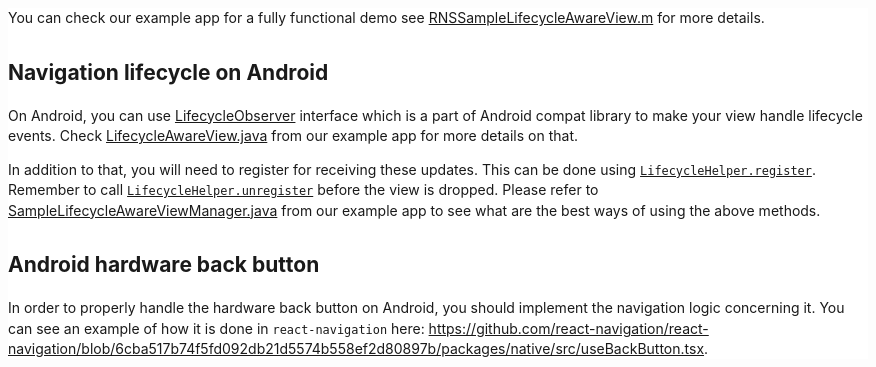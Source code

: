 You can check our example app for a fully functional demo see [RNSSampleLifecycleAwareView.m](https://github.com/software-mansion/react-native-screens/blob/main/Example/ios/ScreensExample/RNSSampleLifecycleAwareView.m) for more details.

## Navigation lifecycle on Android

On Android, you can use [LifecycleObserver](https://developer.android.com/reference/android/arch/lifecycle/LifecycleObserver) interface which is a part of Android compat library to make your view handle lifecycle events.
Check [LifecycleAwareView.java](https://github.com/software-mansion/react-native-screens/blob/main/Example/android/app/src/main/java/com/swmansion/rnscreens/example/LifecycleAwareView.java) from our example app for more details on that.

In addition to that, you will need to register for receiving these updates. This can be done using [`LifecycleHelper.register`](https://github.com/software-mansion/react-native-screens/blob/main/android/src/main/java/com/swmansion/rnscreens/LifecycleHelper.java#L50).
Remember to call [`LifecycleHelper.unregister`](https://github.com/software-mansion/react-native-screens/blob/main/android/src/main/java/com/swmansion/rnscreens/LifecycleHelper.java#L59) before the view is dropped.
Please refer to [SampleLifecycleAwareViewManager.java](https://github.com/software-mansion/react-native-screens/blob/main/Example/android/app/src/main/java/com/swmansion/rnscreens/example/SampleLifecycleAwareViewManager.java) from our example app to see what are the best ways of using the above methods.

## Android hardware back button

In order to properly handle the hardware back button on Android, you should implement the navigation logic concerning it. You can see an example of how it is done in `react-navigation` here: <https://github.com/react-navigation/react-navigation/blob/6cba517b74f5fd092db21d5574b558ef2d80897b/packages/native/src/useBackButton.tsx>.
